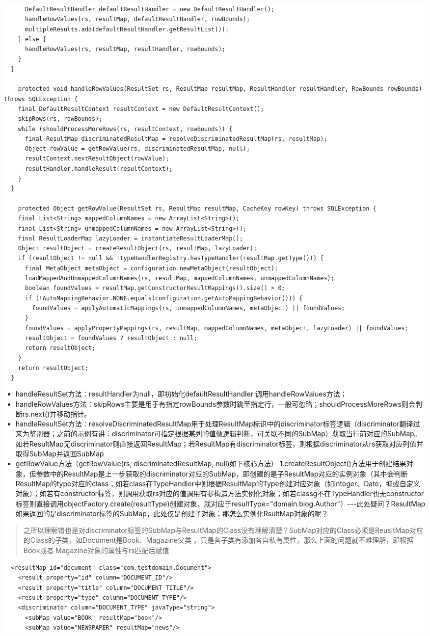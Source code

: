 ```language
      DefaultResultHandler defaultResultHandler = new DefaultResultHandler();
      handleRowValues(rs, resultMap, defaultResultHandler, rowBounds);
      multipleResults.add(defaultResultHandler.getResultList());
    } else {
      handleRowValues(rs, resultMap, resultHandler, rowBounds);
    }
  }

    protected void handleRowValues(ResultSet rs, ResultMap resultMap, ResultHandler resultHandler, RowBounds rowBounds) throws SQLException {
    final DefaultResultContext resultContext = new DefaultResultContext();
    skipRows(rs, rowBounds);
    while (shouldProcessMoreRows(rs, resultContext, rowBounds)) {
      final ResultMap discriminatedResultMap = resolveDiscriminatedResultMap(rs, resultMap);
      Object rowValue = getRowValue(rs, discriminatedResultMap, null);
      resultContext.nextResultObject(rowValue);
      resultHandler.handleResult(resultContext);
    }
  }
 
    protected Object getRowValue(ResultSet rs, ResultMap resultMap, CacheKey rowKey) throws SQLException {
    final List<String> mappedColumnNames = new ArrayList<String>();
    final List<String> unmappedColumnNames = new ArrayList<String>();
    final ResultLoaderMap lazyLoader = instantiateResultLoaderMap();
    Object resultObject = createResultObject(rs, resultMap, lazyLoader);
    if (resultObject != null && !typeHandlerRegistry.hasTypeHandler(resultMap.getType())) {
      final MetaObject metaObject = configuration.newMetaObject(resultObject);
      loadMappedAndUnmappedColumnNames(rs, resultMap, mappedColumnNames, unmappedColumnNames);
      boolean foundValues = resultMap.getConstructorResultMappings().size() > 0;
      if (!AutoMappingBehavior.NONE.equals(configuration.getAutoMappingBehavior())) {
        foundValues = applyAutomaticMappings(rs, unmappedColumnNames, metaObject) || foundValues;
      }
      foundValues = applyPropertyMappings(rs, resultMap, mappedColumnNames, metaObject, lazyLoader) || foundValues;
      resultObject = foundValues ? resultObject : null;
      return resultObject;
    }
    return resultObject;
  }
```
- handleResultSet方法：resultHandler为null，即初始化defaultResultHandler 调用handleRowValues方法；
- handleRowValues方法：skipRows主要是用于有指定rowBounds参数时跳至指定行，一般可忽略；shouldProcessMoreRows则会判断rs.next()并移动指针。
- handleResultSet方法：resolveDiscriminatedResultMap用于处理ResultMap标识中的discriminator标签逻辑（discriminator翻译过来为鉴别器；之前的示例有讲：discriminator可指定根据某列的值做逻辑判断，可关联不同的SubMap）获取当行前对应的SubMap。如若ResultMap无discriminator则直接返回ResultMap；若ResultMap有discriminator标签，则根据discriminator从rs获取对应列值并取得SubMap并返回SubMap
- getRowValue方法（getRowValue(rs, discriminatedResultMap, null)如下核心方法）
  1.createResultObject()方法用于创建结果对象，但参数中的ResultMap是上一步获取的discriminator对应的SubMap，即创建的是子ResultMap对应的实例对象（其中会判断ResultMap的type对应的class；如若class在TypeHandler中则根据ResultMap的Type创建对应对象（如Integer、Date，抑或自定义对象）；如若有constructor标签，则调用获取rs对应的值调用有参构造方法实例化对象；如若classg不在TypeHandler也无constructor标签则直接调用objectFactory.create(resultType)创建对象，就对应于resultType="domain.blog.Author"）---此处疑问？ResultMap如果返回的是discriminator标签的SubMap，此处仅是创建子对象；那怎么实例化RsultMap对象的呢？
> 之所以理解错也是对discriminator标签的SubMap与ResultMap的Class没有理解清楚？SubMap对应的Class必须是ReusltMap对应的Class的子类，如Document是Book、Magazine父类 ，只是各子类有添加各自私有属性，那么上面的问题就不难理解，即根据Book或者 Magazine对象的属性与rs匹配后赋值
```language
  <resultMap id="document" class="com.testdomain.Document">
    <result property="id" column="DOCUMENT_ID"/>
    <result property="title" column="DOCUMENT_TITLE"/>
    <result property="type" column="DOCUMENT_TYPE"/>
    <discriminator column="DOCUMENT_TYPE" javaType="string">
      <subMap value="BOOK" resultMap="book"/>
      <subMap value="NEWSPAPER" resultMap="news"/>
```